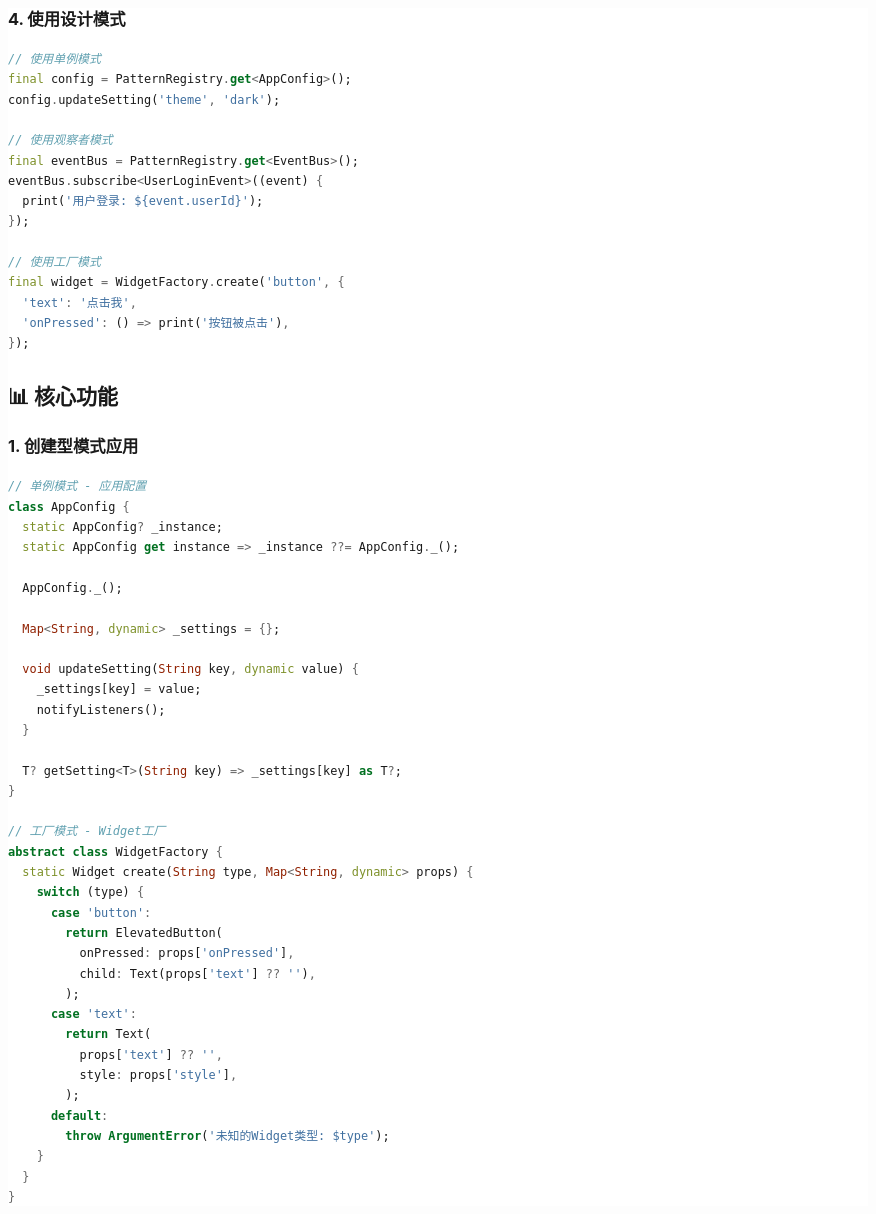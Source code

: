 ### 4. 使用设计模式

```dart
// 使用单例模式
final config = PatternRegistry.get<AppConfig>();
config.updateSetting('theme', 'dark');

// 使用观察者模式
final eventBus = PatternRegistry.get<EventBus>();
eventBus.subscribe<UserLoginEvent>((event) {
  print('用户登录: ${event.userId}');
});

// 使用工厂模式
final widget = WidgetFactory.create('button', {
  'text': '点击我',
  'onPressed': () => print('按钮被点击'),
});
```

## 📊 核心功能

### 1. 创建型模式应用

```dart
// 单例模式 - 应用配置
class AppConfig {
  static AppConfig? _instance;
  static AppConfig get instance => _instance ??= AppConfig._();

  AppConfig._();

  Map<String, dynamic> _settings = {};

  void updateSetting(String key, dynamic value) {
    _settings[key] = value;
    notifyListeners();
  }

  T? getSetting<T>(String key) => _settings[key] as T?;
}

// 工厂模式 - Widget工厂
abstract class WidgetFactory {
  static Widget create(String type, Map<String, dynamic> props) {
    switch (type) {
      case 'button':
        return ElevatedButton(
          onPressed: props['onPressed'],
          child: Text(props['text'] ?? ''),
        );
      case 'text':
        return Text(
          props['text'] ?? '',
          style: props['style'],
        );
      default:
        throw ArgumentError('未知的Widget类型: $type');
    }
  }
}
```
